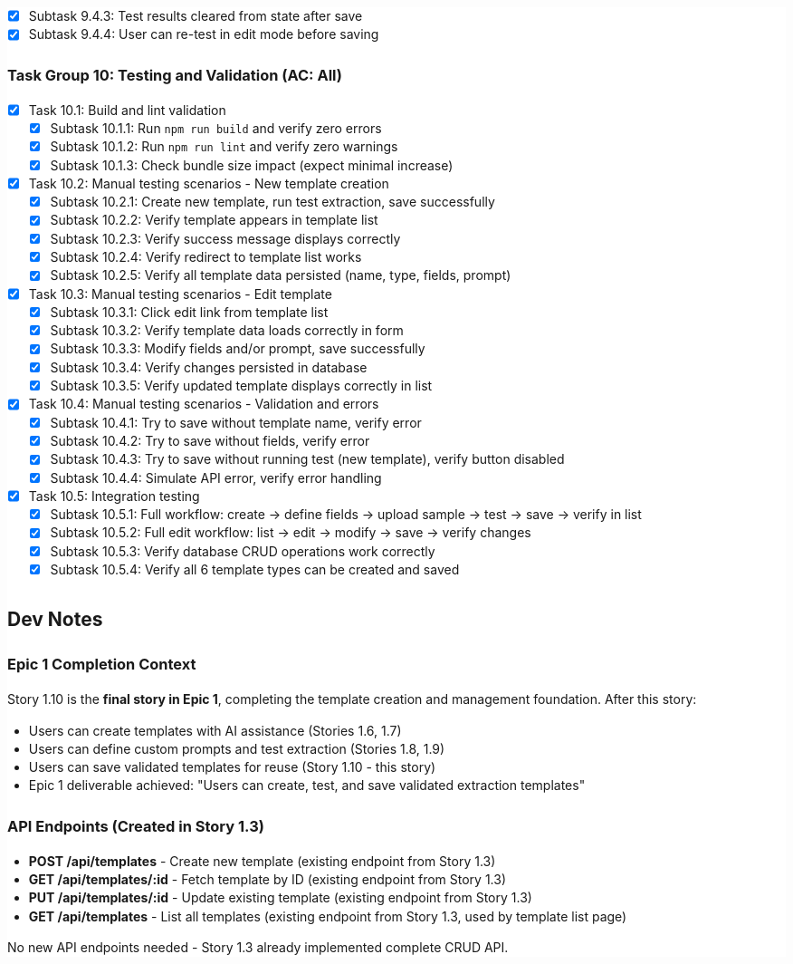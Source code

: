   - [x] Subtask 9.4.3: Test results cleared from state after save
  - [x] Subtask 9.4.4: User can re-test in edit mode before saving

### Task Group 10: Testing and Validation (AC: All)
- [x] Task 10.1: Build and lint validation
  - [x] Subtask 10.1.1: Run `npm run build` and verify zero errors
  - [x] Subtask 10.1.2: Run `npm run lint` and verify zero warnings
  - [x] Subtask 10.1.3: Check bundle size impact (expect minimal increase)
- [x] Task 10.2: Manual testing scenarios - New template creation
  - [x] Subtask 10.2.1: Create new template, run test extraction, save successfully
  - [x] Subtask 10.2.2: Verify template appears in template list
  - [x] Subtask 10.2.3: Verify success message displays correctly
  - [x] Subtask 10.2.4: Verify redirect to template list works
  - [x] Subtask 10.2.5: Verify all template data persisted (name, type, fields, prompt)
- [x] Task 10.3: Manual testing scenarios - Edit template
  - [x] Subtask 10.3.1: Click edit link from template list
  - [x] Subtask 10.3.2: Verify template data loads correctly in form
  - [x] Subtask 10.3.3: Modify fields and/or prompt, save successfully
  - [x] Subtask 10.3.4: Verify changes persisted in database
  - [x] Subtask 10.3.5: Verify updated template displays correctly in list
- [x] Task 10.4: Manual testing scenarios - Validation and errors
  - [x] Subtask 10.4.1: Try to save without template name, verify error
  - [x] Subtask 10.4.2: Try to save without fields, verify error
  - [x] Subtask 10.4.3: Try to save without running test (new template), verify button disabled
  - [x] Subtask 10.4.4: Simulate API error, verify error handling
- [x] Task 10.5: Integration testing
  - [x] Subtask 10.5.1: Full workflow: create → define fields → upload sample → test → save → verify in list
  - [x] Subtask 10.5.2: Full edit workflow: list → edit → modify → save → verify changes
  - [x] Subtask 10.5.3: Verify database CRUD operations work correctly
  - [x] Subtask 10.5.4: Verify all 6 template types can be created and saved

## Dev Notes

### Epic 1 Completion Context
Story 1.10 is the **final story in Epic 1**, completing the template creation and management foundation. After this story:
- Users can create templates with AI assistance (Stories 1.6, 1.7)
- Users can define custom prompts and test extraction (Stories 1.8, 1.9)
- Users can save validated templates for reuse (Story 1.10 - this story)
- Epic 1 deliverable achieved: "Users can create, test, and save validated extraction templates"

### API Endpoints (Created in Story 1.3)
- **POST /api/templates** - Create new template (existing endpoint from Story 1.3)
- **GET /api/templates/:id** - Fetch template by ID (existing endpoint from Story 1.3)
- **PUT /api/templates/:id** - Update existing template (existing endpoint from Story 1.3)
- **GET /api/templates** - List all templates (existing endpoint from Story 1.3, used by template list page)

No new API endpoints needed - Story 1.3 already implemented complete CRUD API.
